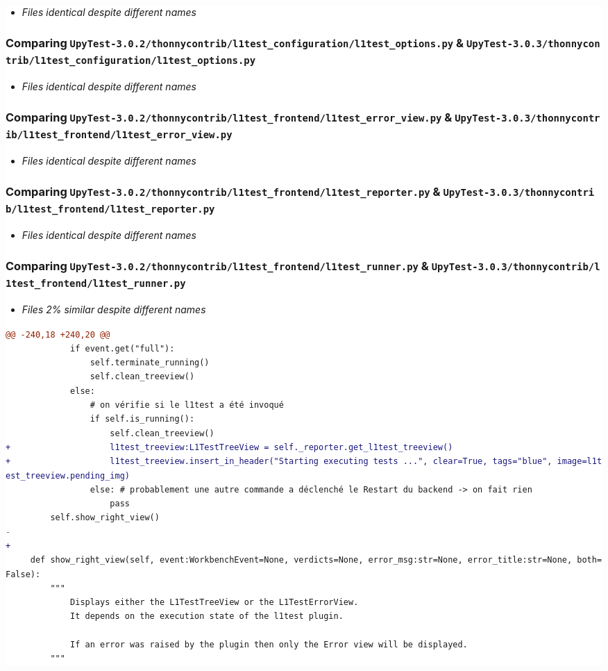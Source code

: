  * *Files identical despite different names*

### Comparing `UpyTest-3.0.2/thonnycontrib/l1test_configuration/l1test_options.py` & `UpyTest-3.0.3/thonnycontrib/l1test_configuration/l1test_options.py`

 * *Files identical despite different names*

### Comparing `UpyTest-3.0.2/thonnycontrib/l1test_frontend/l1test_error_view.py` & `UpyTest-3.0.3/thonnycontrib/l1test_frontend/l1test_error_view.py`

 * *Files identical despite different names*

### Comparing `UpyTest-3.0.2/thonnycontrib/l1test_frontend/l1test_reporter.py` & `UpyTest-3.0.3/thonnycontrib/l1test_frontend/l1test_reporter.py`

 * *Files identical despite different names*

### Comparing `UpyTest-3.0.2/thonnycontrib/l1test_frontend/l1test_runner.py` & `UpyTest-3.0.3/thonnycontrib/l1test_frontend/l1test_runner.py`

 * *Files 2% similar despite different names*

```diff
@@ -240,18 +240,20 @@
             if event.get("full"):
                 self.terminate_running()
                 self.clean_treeview()          
             else:       
                 # on vérifie si le l1test a été invoqué
                 if self.is_running(): 
                     self.clean_treeview()
+                    l1test_treeview:L1TestTreeView = self._reporter.get_l1test_treeview()
+                    l1test_treeview.insert_in_header("Starting executing tests ...", clear=True, tags="blue", image=l1test_treeview.pending_img)
                 else: # probablement une autre commande a déclenché le Restart du backend -> on fait rien
                     pass
         self.show_right_view()
-      
+     
     def show_right_view(self, event:WorkbenchEvent=None, verdicts=None, error_msg:str=None, error_title:str=None, both=False):
         """
             Displays either the L1TestTreeView or the L1TestErrorView. 
             It depends on the execution state of the l1test plugin. 
             
             If an error was raised by the plugin then only the Error view will be displayed.
         """
```
